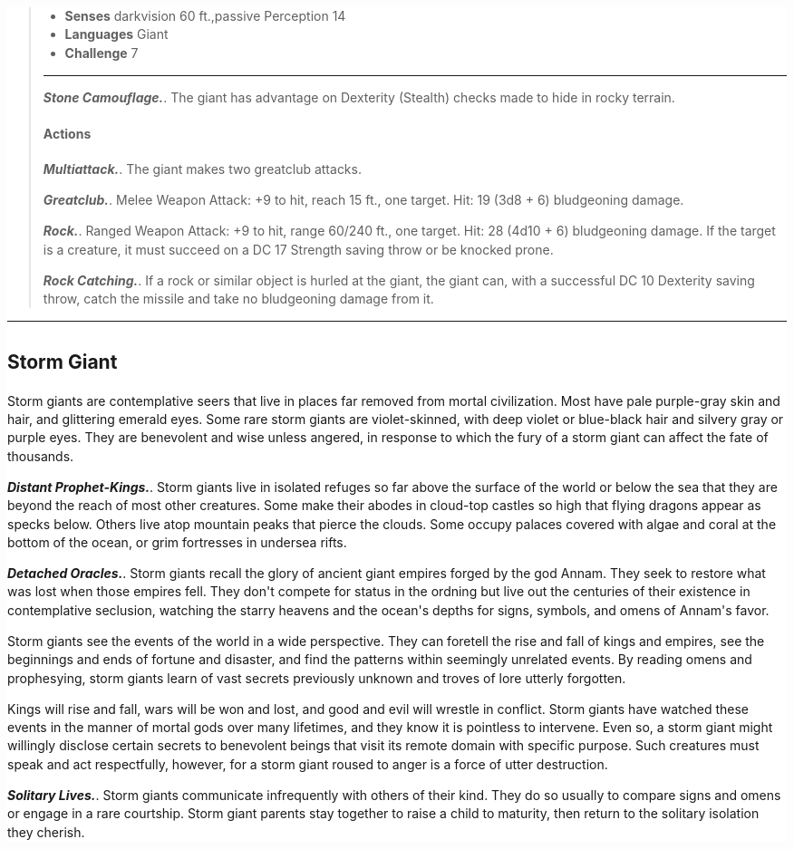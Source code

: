 >- **Senses** darkvision 60 ft.,passive Perception 14
>- **Languages** Giant
>- **Challenge** 7
>___
>***Stone Camouflage.***. The giant has advantage on Dexterity (Stealth) checks made to hide in rocky terrain.
>
>#### Actions
>***Multiattack.***. The giant makes two greatclub attacks.
>
>***Greatclub.***. Melee Weapon Attack: +9 to hit, reach 15 ft., one target. Hit: 19 (3d8 + 6) bludgeoning damage.
>
>***Rock.***. Ranged Weapon Attack: +9 to hit, range 60/240 ft., one target. Hit: 28 (4d10 + 6) bludgeoning damage. If the target is a creature, it must succeed on a DC 17 Strength saving throw or be knocked prone.
>
>***Rock Catching.***. If a rock or similar object is hurled at the giant, the giant can, with a successful DC 10 Dexterity saving throw, catch the missile and take no bludgeoning damage from it.
>

---

## Storm Giant
Storm giants are contemplative seers that live in places far removed from mortal civilization. Most have pale purple-gray skin and hair, and glittering emerald eyes. Some rare storm giants are violet-skinned, with deep violet or blue-black hair and silvery gray or purple eyes. They are benevolent and wise unless angered, in response to which the fury of a storm giant can affect the fate of thousands.

***Distant Prophet-Kings.***. Storm giants live in isolated refuges so far above the surface of the world or below the sea that they are beyond the reach of most other creatures. Some make their abodes in cloud-top castles so high that flying dragons appear as specks below. Others live atop mountain peaks that pierce the clouds. Some occupy palaces covered with algae and coral at the bottom of the ocean, or grim fortresses in undersea rifts.

***Detached Oracles.***. Storm giants recall the glory of ancient giant empires forged by the god Annam. They seek to restore what was lost when those empires fell. They don't compete for status in the ordning but live out the centuries of their existence in contemplative seclusion, watching the starry heavens and the ocean's depths for signs, symbols, and omens of Annam's favor.

Storm giants see the events of the world in a wide perspective. They can foretell the rise and fall of kings and empires, see the beginnings and ends of fortune and disaster, and find the patterns within seemingly unrelated events. By reading omens and prophesying, storm giants learn of vast secrets previously unknown and troves of lore utterly forgotten.

Kings will rise and fall, wars will be won and lost, and good and evil will wrestle in conflict. Storm giants have watched these events in the manner of mortal gods over many lifetimes, and they know it is pointless to intervene. Even so, a storm giant might willingly disclose certain secrets to benevolent beings that visit its remote domain with specific purpose. Such creatures must speak and act respectfully, however, for a storm giant roused to anger is a force of utter destruction.

***Solitary Lives.***. Storm giants communicate infrequently with others of their kind. They do so usually to compare signs and omens or engage in a rare courtship. Storm giant parents stay together to raise a child to maturity, then return to the solitary isolation they cherish.
